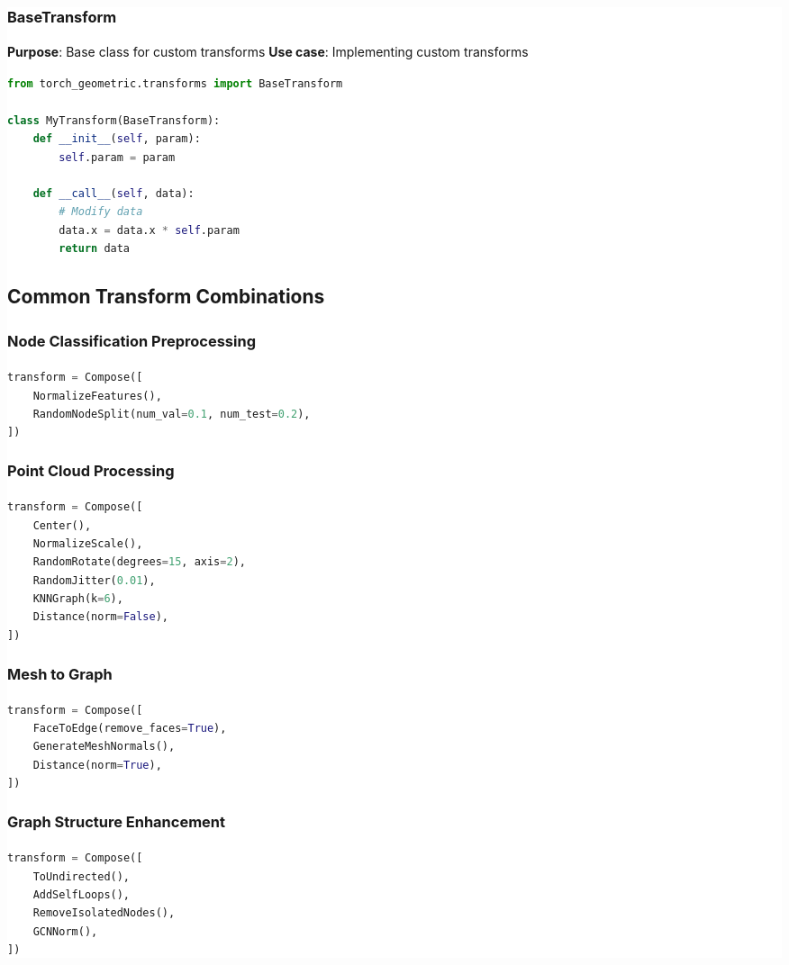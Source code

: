 ### BaseTransform
**Purpose**: Base class for custom transforms
**Use case**: Implementing custom transforms
```python
from torch_geometric.transforms import BaseTransform

class MyTransform(BaseTransform):
    def __init__(self, param):
        self.param = param

    def __call__(self, data):
        # Modify data
        data.x = data.x * self.param
        return data
```

## Common Transform Combinations

### Node Classification Preprocessing
```python
transform = Compose([
    NormalizeFeatures(),
    RandomNodeSplit(num_val=0.1, num_test=0.2),
])
```

### Point Cloud Processing
```python
transform = Compose([
    Center(),
    NormalizeScale(),
    RandomRotate(degrees=15, axis=2),
    RandomJitter(0.01),
    KNNGraph(k=6),
    Distance(norm=False),
])
```

### Mesh to Graph
```python
transform = Compose([
    FaceToEdge(remove_faces=True),
    GenerateMeshNormals(),
    Distance(norm=True),
])
```

### Graph Structure Enhancement
```python
transform = Compose([
    ToUndirected(),
    AddSelfLoops(),
    RemoveIsolatedNodes(),
    GCNNorm(),
])
```
